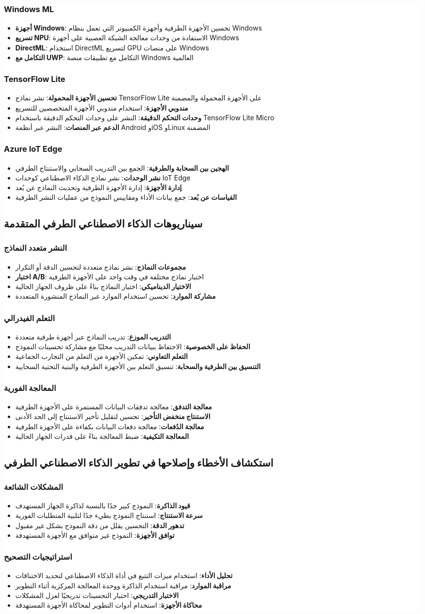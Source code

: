 ### Windows ML  
- **أجهزة Windows**: تحسين الأجهزة الطرفية وأجهزة الكمبيوتر التي تعمل بنظام Windows  
- **تسريع NPU**: الاستفادة من وحدات معالجة الشبكة العصبية على أجهزة Windows  
- **DirectML**: استخدام DirectML لتسريع GPU على منصات Windows  
- **التكامل مع UWP**: التكامل مع تطبيقات منصة Windows العالمية  

### TensorFlow Lite  
- **تحسين الأجهزة المحمولة**: نشر نماذج TensorFlow Lite على الأجهزة المحمولة والمضمنة  
- **مندوبي الأجهزة**: استخدام مندوبي الأجهزة المتخصصين للتسريع  
- **وحدات التحكم الدقيقة**: النشر على وحدات التحكم الدقيقة باستخدام TensorFlow Lite Micro  
- **الدعم عبر المنصات**: النشر عبر أنظمة Android وiOS وLinux المضمنة  

### Azure IoT Edge  
- **الهجين بين السحابة والطرفية**: الجمع بين التدريب السحابي والاستنتاج الطرفي  
- **نشر الوحدات**: نشر نماذج الذكاء الاصطناعي كوحدات IoT Edge  
- **إدارة الأجهزة**: إدارة الأجهزة الطرفية وتحديث النماذج عن بُعد  
- **القياسات عن بُعد**: جمع بيانات الأداء ومقاييس النموذج من عمليات النشر الطرفية  

## سيناريوهات الذكاء الاصطناعي الطرفي المتقدمة  

### النشر متعدد النماذج  
- **مجموعات النماذج**: نشر نماذج متعددة لتحسين الدقة أو التكرار  
- **اختبار A/B**: اختبار نماذج مختلفة في وقت واحد على الأجهزة الطرفية  
- **الاختيار الديناميكي**: اختيار النماذج بناءً على ظروف الجهاز الحالية  
- **مشاركة الموارد**: تحسين استخدام الموارد عبر النماذج المنشورة المتعددة  

### التعلم الفيدرالي  
- **التدريب الموزع**: تدريب النماذج عبر أجهزة طرفية متعددة  
- **الحفاظ على الخصوصية**: الاحتفاظ ببيانات التدريب محليًا مع مشاركة تحسينات النموذج  
- **التعلم التعاوني**: تمكين الأجهزة من التعلم من التجارب الجماعية  
- **التنسيق بين الطرفية والسحابة**: تنسيق التعلم بين الأجهزة الطرفية والبنية التحتية السحابية  

### المعالجة الفورية  
- **معالجة التدفق**: معالجة تدفقات البيانات المستمرة على الأجهزة الطرفية  
- **الاستنتاج منخفض التأخير**: تحسين لتقليل تأخير الاستنتاج إلى الحد الأدنى  
- **معالجة الدُفعات**: معالجة دفعات البيانات بكفاءة على الأجهزة الطرفية  
- **المعالجة التكيفية**: ضبط المعالجة بناءً على قدرات الجهاز الحالية  

## استكشاف الأخطاء وإصلاحها في تطوير الذكاء الاصطناعي الطرفي  

### المشكلات الشائعة  
- **قيود الذاكرة**: النموذج كبير جدًا بالنسبة لذاكرة الجهاز المستهدف  
- **سرعة الاستنتاج**: استنتاج النموذج بطيء جدًا لتلبية المتطلبات الفورية  
- **تدهور الدقة**: التحسين يقلل من دقة النموذج بشكل غير مقبول  
- **توافق الأجهزة**: النموذج غير متوافق مع الأجهزة المستهدفة  

### استراتيجيات التصحيح  
- **تحليل الأداء**: استخدام ميزات التتبع في أداة الذكاء الاصطناعي لتحديد الاختناقات  
- **مراقبة الموارد**: مراقبة استخدام الذاكرة ووحدة المعالجة المركزية أثناء التطوير  
- **الاختبار التدريجي**: اختبار التحسينات تدريجيًا لعزل المشكلات  
- **محاكاة الأجهزة**: استخدام أدوات التطوير لمحاكاة الأجهزة المستهدفة  
